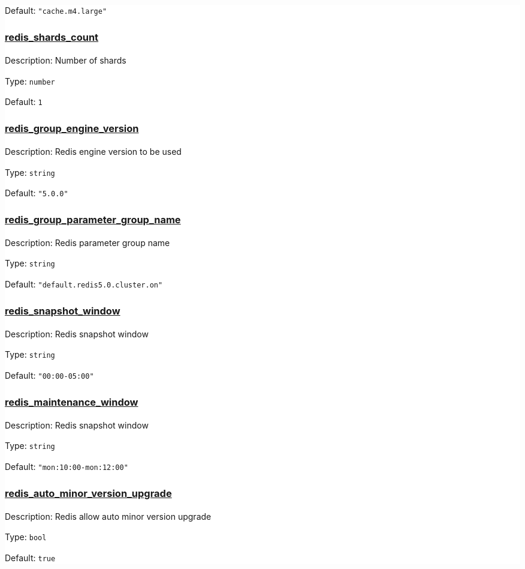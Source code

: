 Default: `"cache.m4.large"`

### <a name="input_redis_shards_count"></a> [redis\_shards\_count](#input\_redis\_shards\_count)

Description: Number of shards

Type: `number`

Default: `1`

### <a name="input_redis_group_engine_version"></a> [redis\_group\_engine\_version](#input\_redis\_group\_engine\_version)

Description: Redis engine version to be used

Type: `string`

Default: `"5.0.0"`

### <a name="input_redis_group_parameter_group_name"></a> [redis\_group\_parameter\_group\_name](#input\_redis\_group\_parameter\_group\_name)

Description: Redis parameter group name

Type: `string`

Default: `"default.redis5.0.cluster.on"`

### <a name="input_redis_snapshot_window"></a> [redis\_snapshot\_window](#input\_redis\_snapshot\_window)

Description: Redis snapshot window

Type: `string`

Default: `"00:00-05:00"`

### <a name="input_redis_maintenance_window"></a> [redis\_maintenance\_window](#input\_redis\_maintenance\_window)

Description: Redis snapshot window

Type: `string`

Default: `"mon:10:00-mon:12:00"`

### <a name="input_redis_auto_minor_version_upgrade"></a> [redis\_auto\_minor\_version\_upgrade](#input\_redis\_auto\_minor\_version\_upgrade)

Description: Redis allow auto minor version upgrade

Type: `bool`

Default: `true`
